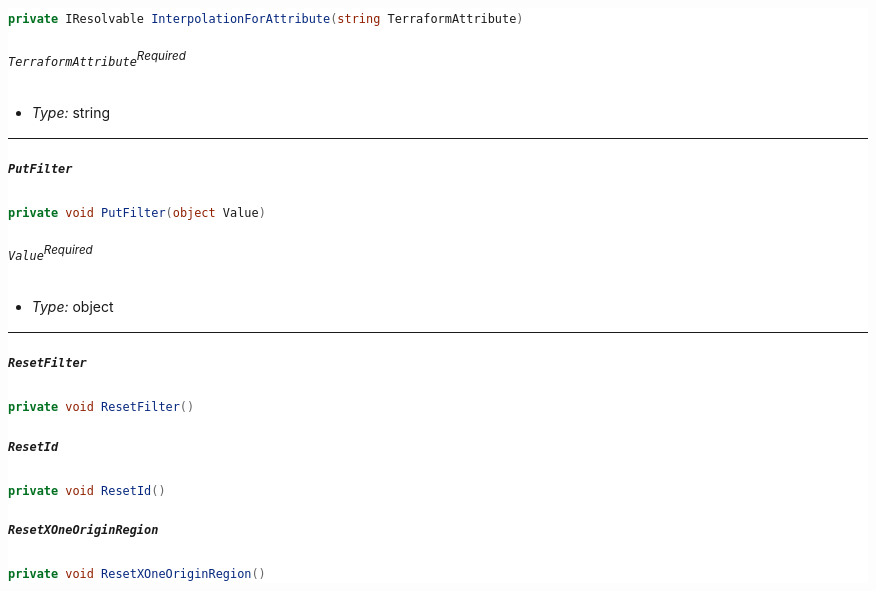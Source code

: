 ```csharp
private IResolvable InterpolationForAttribute(string TerraformAttribute)
```

###### `TerraformAttribute`<sup>Required</sup> <a name="TerraformAttribute" id="rhizo-co-terraform-provider-oci.dataOciOsubOrganizationSubscriptionOrganizationSubscriptions.DataOciOsubOrganizationSubscriptionOrganizationSubscriptions.interpolationForAttribute.parameter.terraformAttribute"></a>

- *Type:* string

---

##### `PutFilter` <a name="PutFilter" id="rhizo-co-terraform-provider-oci.dataOciOsubOrganizationSubscriptionOrganizationSubscriptions.DataOciOsubOrganizationSubscriptionOrganizationSubscriptions.putFilter"></a>

```csharp
private void PutFilter(object Value)
```

###### `Value`<sup>Required</sup> <a name="Value" id="rhizo-co-terraform-provider-oci.dataOciOsubOrganizationSubscriptionOrganizationSubscriptions.DataOciOsubOrganizationSubscriptionOrganizationSubscriptions.putFilter.parameter.value"></a>

- *Type:* object

---

##### `ResetFilter` <a name="ResetFilter" id="rhizo-co-terraform-provider-oci.dataOciOsubOrganizationSubscriptionOrganizationSubscriptions.DataOciOsubOrganizationSubscriptionOrganizationSubscriptions.resetFilter"></a>

```csharp
private void ResetFilter()
```

##### `ResetId` <a name="ResetId" id="rhizo-co-terraform-provider-oci.dataOciOsubOrganizationSubscriptionOrganizationSubscriptions.DataOciOsubOrganizationSubscriptionOrganizationSubscriptions.resetId"></a>

```csharp
private void ResetId()
```

##### `ResetXOneOriginRegion` <a name="ResetXOneOriginRegion" id="rhizo-co-terraform-provider-oci.dataOciOsubOrganizationSubscriptionOrganizationSubscriptions.DataOciOsubOrganizationSubscriptionOrganizationSubscriptions.resetXOneOriginRegion"></a>

```csharp
private void ResetXOneOriginRegion()
```
